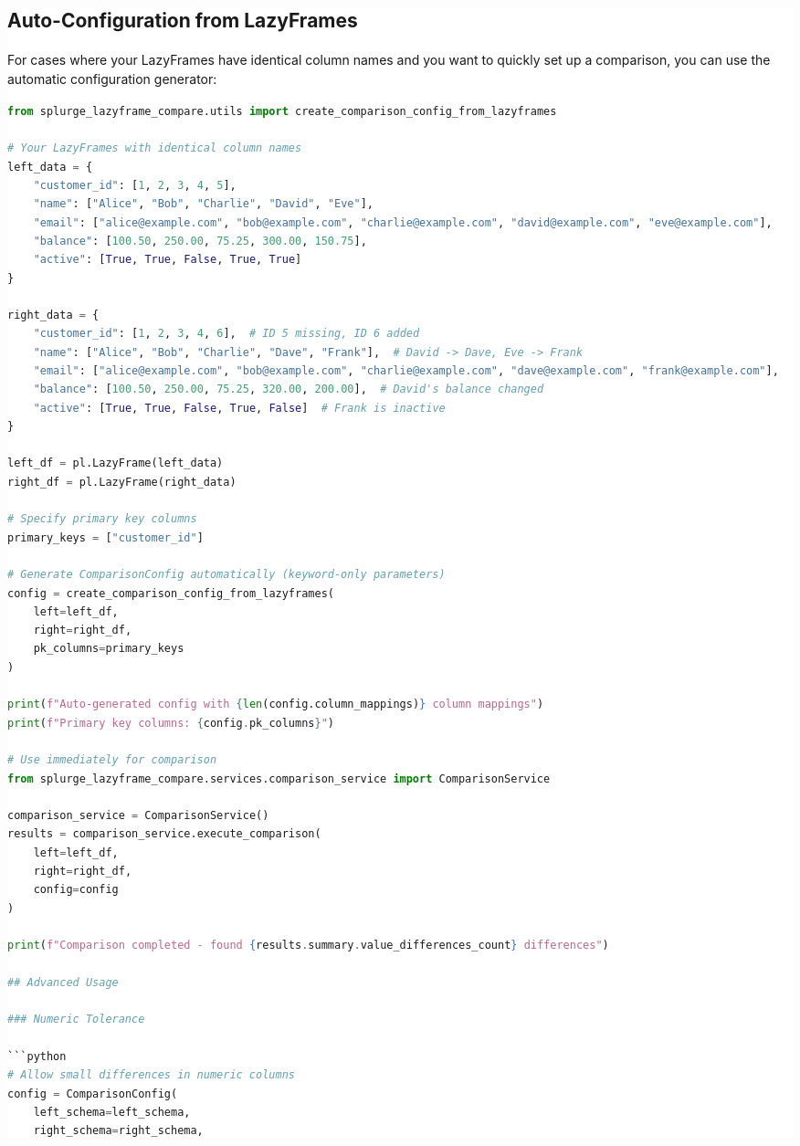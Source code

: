 ## Auto-Configuration from LazyFrames

For cases where your LazyFrames have identical column names and you want to quickly set up a comparison, you can use the automatic configuration generator:

```python
from splurge_lazyframe_compare.utils import create_comparison_config_from_lazyframes

# Your LazyFrames with identical column names
left_data = {
    "customer_id": [1, 2, 3, 4, 5],
    "name": ["Alice", "Bob", "Charlie", "David", "Eve"],
    "email": ["alice@example.com", "bob@example.com", "charlie@example.com", "david@example.com", "eve@example.com"],
    "balance": [100.50, 250.00, 75.25, 300.00, 150.75],
    "active": [True, True, False, True, True]
}

right_data = {
    "customer_id": [1, 2, 3, 4, 6],  # ID 5 missing, ID 6 added
    "name": ["Alice", "Bob", "Charlie", "Dave", "Frank"],  # David -> Dave, Eve -> Frank
    "email": ["alice@example.com", "bob@example.com", "charlie@example.com", "dave@example.com", "frank@example.com"],
    "balance": [100.50, 250.00, 75.25, 320.00, 200.00],  # David's balance changed
    "active": [True, True, False, True, False]  # Frank is inactive
}

left_df = pl.LazyFrame(left_data)
right_df = pl.LazyFrame(right_data)

# Specify primary key columns
primary_keys = ["customer_id"]

# Generate ComparisonConfig automatically (keyword-only parameters)
config = create_comparison_config_from_lazyframes(
    left=left_df,
    right=right_df,
    pk_columns=primary_keys
)

print(f"Auto-generated config with {len(config.column_mappings)} column mappings")
print(f"Primary key columns: {config.pk_columns}")

# Use immediately for comparison
from splurge_lazyframe_compare.services.comparison_service import ComparisonService

comparison_service = ComparisonService()
results = comparison_service.execute_comparison(
    left=left_df,
    right=right_df,
    config=config
)

print(f"Comparison completed - found {results.summary.value_differences_count} differences")

## Advanced Usage

### Numeric Tolerance

```python
# Allow small differences in numeric columns
config = ComparisonConfig(
    left_schema=left_schema,
    right_schema=right_schema,
```